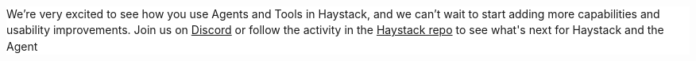 We’re very excited to see how you use Agents and Tools in Haystack, and we can’t wait to start adding more capabilities and usability improvements. Join us on [Discord](https://discord.com/invite/VBpFzsgRVF) or follow the activity in the [Haystack repo](https://github.com/deepset-ai/haystack) to see what's next for Haystack and the Agent